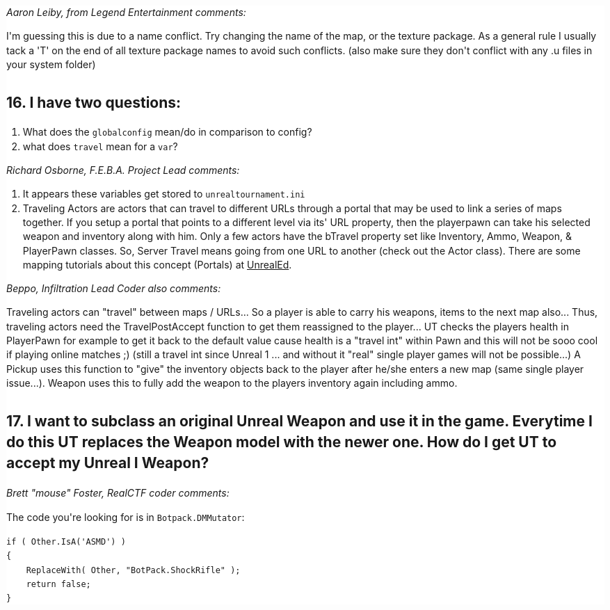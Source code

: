 _Aaron Leiby, from Legend Entertainment comments:_

I'm guessing this is due to a name conflict. Try changing the name of the map, or the texture package.
As a general rule I usually tack a 'T' on the end of all texture package names to avoid such conflicts.
(also make sure they don't conflict with any .u files in your system folder)
 
## 16. I have two questions:

1. What does the `globalconfig` mean/do in comparison to config?
2. what does `travel` mean for a `var`?

_Richard Osborne, F.E.B.A. Project Lead comments:_

1. It appears these variables get stored to `unrealtournament.ini`
2. Traveling Actors are actors that can travel to different URLs through a portal that may be used to
  link a series of maps together. If you setup a portal that points to a different level via its' URL
  property, then the playerpawn can take his selected weapon and inventory along with him. Only a few
  actors have the bTravel property set like Inventory, Ammo, Weapon, & PlayerPawn classes. So, Server
  Travel means going from one URL to another (check out the Actor class). There are some mapping
  tutorials about this concept (Portals) at 
  [UnrealEd](https://web.archive.org/web/20010613184853/http://groups.yahoo.com/group/unrealscript/files/Question%20&%20Anwser/www.planetunreal.com/unrealed).

_Beppo, Infiltration Lead Coder also comments:_

Traveling actors can "travel" between maps / URLs... So a player is able to carry his weapons, items
to the next map also... Thus, traveling actors need the TravelPostAccept function to get them
reassigned to the player... UT checks the players health in PlayerPawn for example to get it back to
the default value cause health is a "travel int" within Pawn and this will not be sooo cool if
playing online matches ;) (still a travel int since Unreal 1 ... and without it "real" single player
games will not be possible...) A Pickup uses this function to "give" the inventory objects back to
the player after he/she enters a new map (same single player issue...). Weapon uses this to fully
add the weapon to the players inventory again including ammo.
 
## 17. I want to subclass an original Unreal Weapon and use it in the game. Everytime I do this UT replaces the Weapon model with the newer one. How do I get UT to accept my Unreal I Weapon?

_Brett "mouse" Foster, RealCTF coder comments:_

The code you're looking for is in `Botpack.DMMutator`:

```
if ( Other.IsA('ASMD') ) 
{ 
	ReplaceWith( Other, "BotPack.ShockRifle" ); 
	return false; 
} 
```
